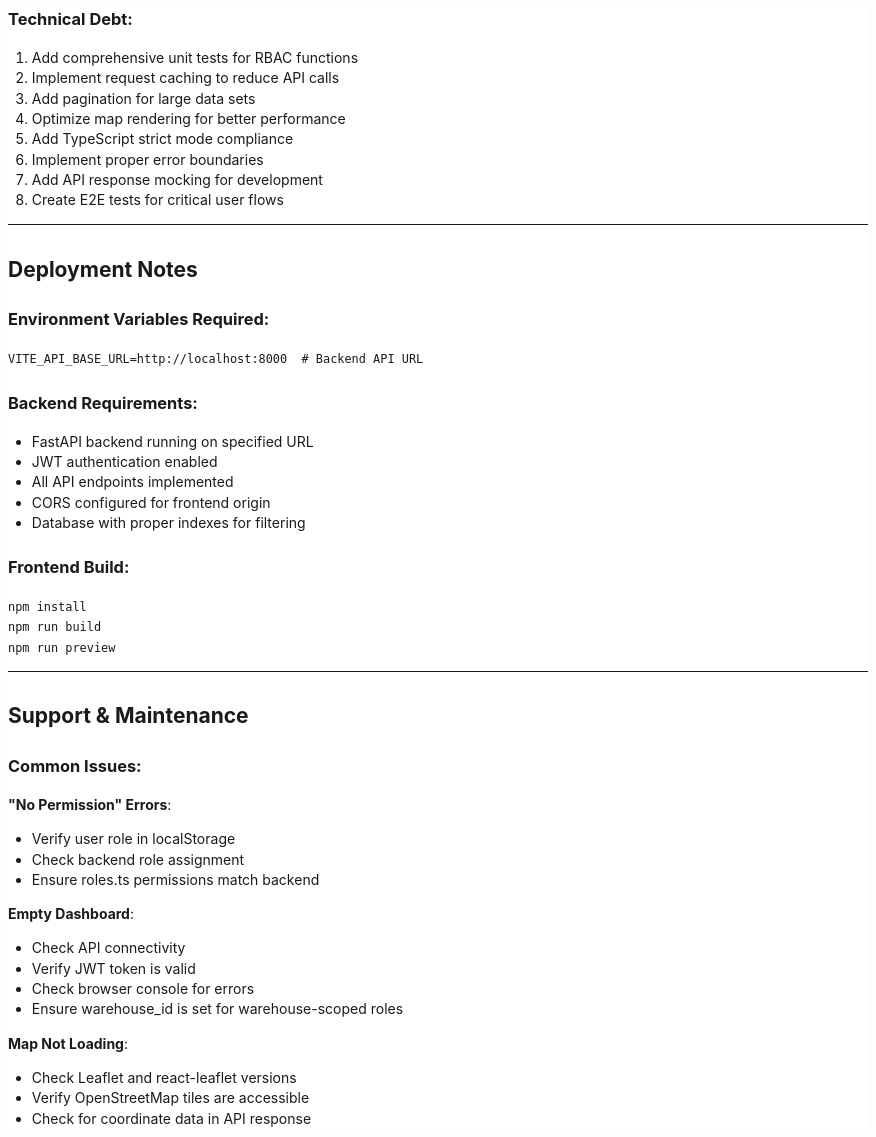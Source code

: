 ### Technical Debt:
1. Add comprehensive unit tests for RBAC functions
2. Implement request caching to reduce API calls
3. Add pagination for large data sets
4. Optimize map rendering for better performance
5. Add TypeScript strict mode compliance
6. Implement proper error boundaries
7. Add API response mocking for development
8. Create E2E tests for critical user flows

---

## Deployment Notes

### Environment Variables Required:
```env
VITE_API_BASE_URL=http://localhost:8000  # Backend API URL
```

### Backend Requirements:
- FastAPI backend running on specified URL
- JWT authentication enabled
- All API endpoints implemented
- CORS configured for frontend origin
- Database with proper indexes for filtering

### Frontend Build:
```bash
npm install
npm run build
npm run preview
```

---

## Support & Maintenance

### Common Issues:

**"No Permission" Errors**:
- Verify user role in localStorage
- Check backend role assignment
- Ensure roles.ts permissions match backend

**Empty Dashboard**:
- Check API connectivity
- Verify JWT token is valid
- Check browser console for errors
- Ensure warehouse_id is set for warehouse-scoped roles

**Map Not Loading**:
- Check Leaflet and react-leaflet versions
- Verify OpenStreetMap tiles are accessible
- Check for coordinate data in API response
